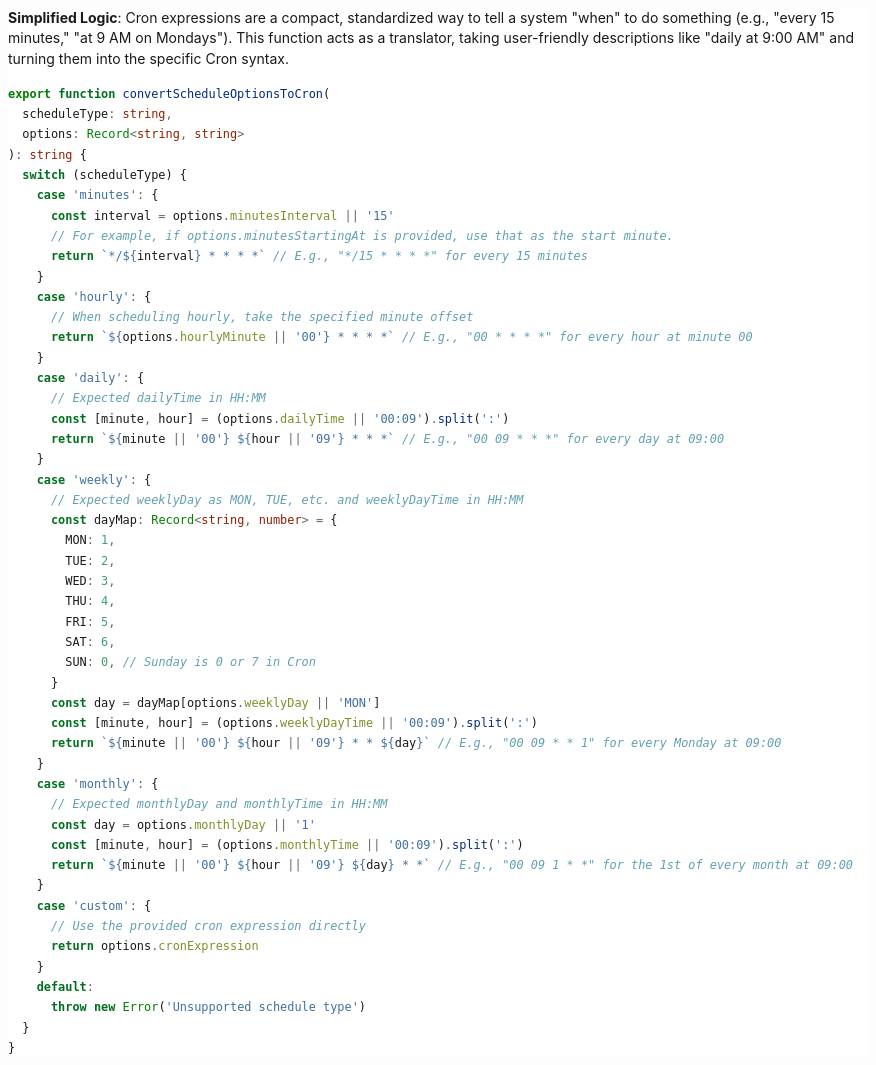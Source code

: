 **Simplified Logic**: Cron expressions are a compact, standardized way to tell a system "when" to do something (e.g., "every 15 minutes," "at 9 AM on Mondays"). This function acts as a translator, taking user-friendly descriptions like "daily at 9:00 AM" and turning them into the specific Cron syntax.

```typescript
export function convertScheduleOptionsToCron(
  scheduleType: string,
  options: Record<string, string>
): string {
  switch (scheduleType) {
    case 'minutes': {
      const interval = options.minutesInterval || '15'
      // For example, if options.minutesStartingAt is provided, use that as the start minute.
      return `*/${interval} * * * *` // E.g., "*/15 * * * *" for every 15 minutes
    }
    case 'hourly': {
      // When scheduling hourly, take the specified minute offset
      return `${options.hourlyMinute || '00'} * * * *` // E.g., "00 * * * *" for every hour at minute 00
    }
    case 'daily': {
      // Expected dailyTime in HH:MM
      const [minute, hour] = (options.dailyTime || '00:09').split(':')
      return `${minute || '00'} ${hour || '09'} * * *` // E.g., "00 09 * * *" for every day at 09:00
    }
    case 'weekly': {
      // Expected weeklyDay as MON, TUE, etc. and weeklyDayTime in HH:MM
      const dayMap: Record<string, number> = {
        MON: 1,
        TUE: 2,
        WED: 3,
        THU: 4,
        FRI: 5,
        SAT: 6,
        SUN: 0, // Sunday is 0 or 7 in Cron
      }
      const day = dayMap[options.weeklyDay || 'MON']
      const [minute, hour] = (options.weeklyDayTime || '00:09').split(':')
      return `${minute || '00'} ${hour || '09'} * * ${day}` // E.g., "00 09 * * 1" for every Monday at 09:00
    }
    case 'monthly': {
      // Expected monthlyDay and monthlyTime in HH:MM
      const day = options.monthlyDay || '1'
      const [minute, hour] = (options.monthlyTime || '00:09').split(':')
      return `${minute || '00'} ${hour || '09'} ${day} * *` // E.g., "00 09 1 * *" for the 1st of every month at 09:00
    }
    case 'custom': {
      // Use the provided cron expression directly
      return options.cronExpression
    }
    default:
      throw new Error('Unsupported schedule type')
  }
}
```
